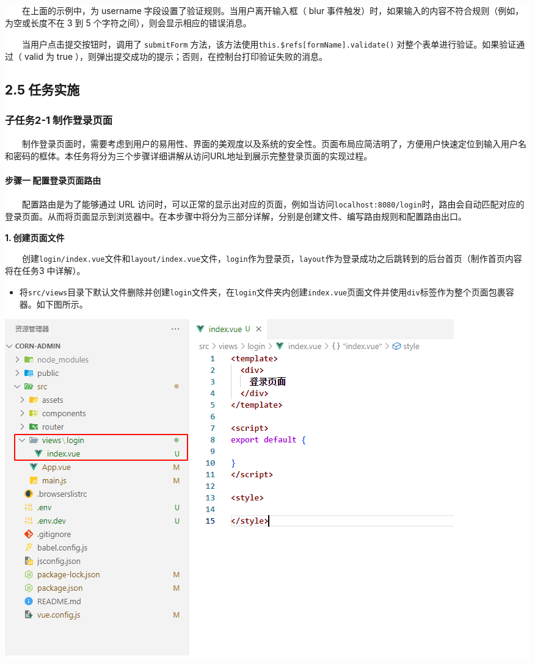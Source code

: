 ```vue
```

　　在上面的示例中，为 username 字段设置了验证规则。当用户离开输入框（ blur 事件触发）时，如果输入的内容不符合规则（例如，为空或长度不在 3 到 5 个字符之间），则会显示相应的错误消息。

　　当用户点击提交按钮时，调用了 `submitForm` 方法，该方法使用`this.$refs[formName].validate()` 对整个表单进行验证。如果验证通过（ valid 为 true ），则弹出提交成功的提示；否则，在控制台打印验证失败的消息。

## 2.5 任务实施

### 子任务2-1 制作登录页面

　　制作登录页面时，需要考虑到用户的易用性、界面的美观度以及系统的安全性。页面布局应简洁明了，方便用户快速定位到输入用户名和密码的框体。本任务将分为三个步骤详细讲解从访问URL地址到展示完整登录页面的实现过程。

#### 步骤一 配置登录页面路由

　　配置路由是为了能够通过 URL 访问时，可以正常的显示出对应的页面，例如当访问`localhost:8080/login`时，路由会自动匹配对应的登录页面。从而将页面显示到浏览器中。在本步骤中将分为三部分详解，分别是创建文件、编写路由规则和配置路由出口。

**1. 创建页面文件**

　　创建`login/index.vue`文件和`layout/index.vue`文件，`login`作为登录页，`layout`作为登录成功之后跳转到的后台首页（制作首页内容将在任务3 中详解）。

- 将`src/views`目录下默认文件删除并创建`login`文件夹，在`login`文件夹内创建`index.vue`页面文件并使用`div`标签作为整个页面包裹容器。如下图所示。

![image-20240521092855736](images/image-20240521092855736.png)
